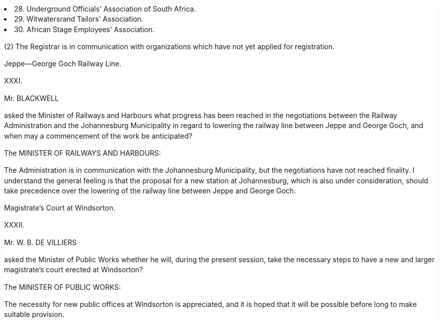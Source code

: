 <li>28. Underground Officials&#x2019; Association of South Africa.</li>

<li>29. Witwatersrand Tailors&#x2019; Association.</li>

<li>30. African Stage Employees&#x2019; Association.</li>

</ol>

<p>(2) The Registrar is in communication with organizations which have not yet applied for registration.</p>

</answer>

</oralStatements>

<oralStatements>

<heading>Jeppe&#x2014;George Goch Railway Line.</heading>

<question by="#blackwell" to="#minister_of_railways_and_harbours">

<num>XXXI.</num>

<from>Mr. BLACKWELL</from>

<p>asked the Minister of Railways and Harbours what progress has been reached in the negotiations between the Railway Administration and the Johannesburg Municipality in regard to lowering the railway line between Jeppe and George Goch, and when may a commencement of the work be anticipated?</p>

</question>

<answer by="#minister_of_railways_and_harbours" to="#blackwell">

<from>The MINISTER OF RAILWAYS AND HARBOURS:</from>

<p>The Administration is in communication with the Johannesburg Municipality, but the negotiations have not reached finality. I understand the general feeling is that the proposal for a new station at Johannesburg, which is also under consideration, should take precedence over the lowering of the railway line between Jeppe and George Goch.</p>

</answer>

</oralStatements>

<oralStatements>

<heading>Magistrate&#x2019;s Court at Windsorton.</heading>

<question by="#de_villiers" to="#minister_of_public_works">

<num>XXXII.</num>

<from>Mr. W. B. DE VILLIERS</from>

<p>asked the Minister of Public Works whether he will, during the present session, take the necessary steps to have a new and larger magistrate&#x2019;s court erected at Windsorton?</p>

</question>

<answer by="#minister_of_public_works" to="#de_villiers">

<from>The MINISTER OF PUBLIC WORKS:</from>

<p>The necessity for new public offices at Windsorton is appreciated, and it is hoped that it will be possible before long to make suitable provision.</p>
